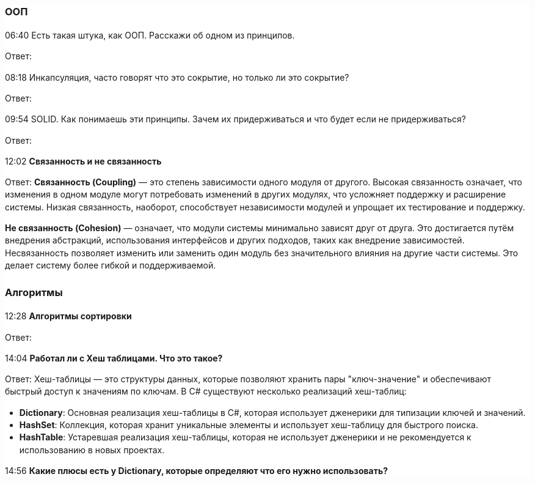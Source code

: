### ООП

06:40
Есть такая штука, как ООП. Расскажи об одном из принципов.

Ответ:


08:18
Инкапсуляция, часто говорят что это сокрытие, но только ли это сокрытие?

Ответ:


09:54
SOLID. Как понимаешь эти принципы. Зачем их придерживаться и что будет если не придерживаться?

Ответ:


12:02
**Связанность и не связанность**

Ответ:
**Связанность (Coupling)** — это степень зависимости одного модуля от другого. Высокая связанность означает, что изменения в одном модуле могут потребовать изменений в других модулях, что усложняет поддержку и расширение системы. Низкая связанность, наоборот, способствует независимости модулей и упрощает их тестирование и поддержку.

**Не связанность (Cohesion)** — означает, что модули системы минимально зависят друг от друга. Это достигается путём внедрения абстракций, использования интерфейсов и других подходов, таких как внедрение зависимостей. Несвязанность позволяет изменить или заменить один модуль без значительного влияния на другие части системы. Это делает систему более гибкой и поддерживаемой.
### Алгоритмы

12:28
**Алгоритмы сортировки**

Ответ:


14:04
**Работал ли с Хеш таблицами. Что это такое?**

Ответ:
Хеш-таблицы — это структуры данных, которые позволяют хранить пары "ключ-значение" и обеспечивают быстрый доступ к значениям по ключам. В C# существуют несколько реализаций хеш-таблиц:

- **Dictionary**: Основная реализация хеш-таблицы в C#, которая использует дженерики для типизации ключей и значений.
- **HashSet**: Коллекция, которая хранит уникальные элементы и использует хеш-таблицу для быстрого поиска.
- **HashTable**: Устаревшая реализация хеш-таблицы, которая не использует дженерики и не рекомендуется к использованию в новых проектах.


14:56
**Какие плюсы есть у Dictionary, которые определяют что его нужно использовать?**
